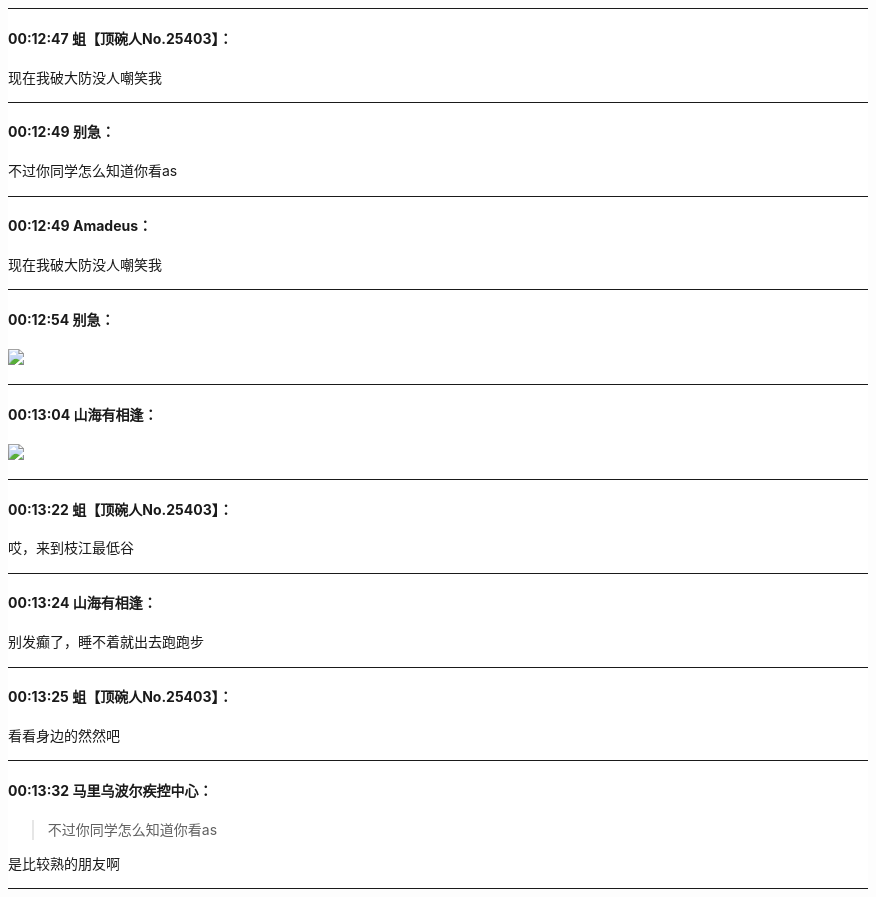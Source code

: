*****

#### 00:12:47  蛆【顶碗人No.25403】：

现在我破大防没人嘲笑我

*****

#### 00:12:49  别急：

不过你同学怎么知道你看as

*****

#### 00:12:49  Amadeus：

现在我破大防没人嘲笑我

*****

#### 00:12:54  别急：

![](http://gchat.qpic.cn/gchatpic_new/438581248/614391357-2591505665-AB06C623ECD9BC2CF508A70B682ABE33/0?term=2")

*****

#### 00:13:04  山海有相逢：

![](http://gchat.qpic.cn/gchatpic_new/630949724/614391357-2227841326-AB06C623ECD9BC2CF508A70B682ABE33/0?term=2")

*****

#### 00:13:22  蛆【顶碗人No.25403】：

哎，来到枝江最低谷

*****

#### 00:13:24  山海有相逢：

别发癫了，睡不着就出去跑跑步

*****

#### 00:13:25  蛆【顶碗人No.25403】：

看看身边的然然吧

*****

#### 00:13:32  马里乌波尔疾控中心：

<blockquote>不过你同学怎么知道你看as</blockquote>
 是比较熟的朋友啊

*****
